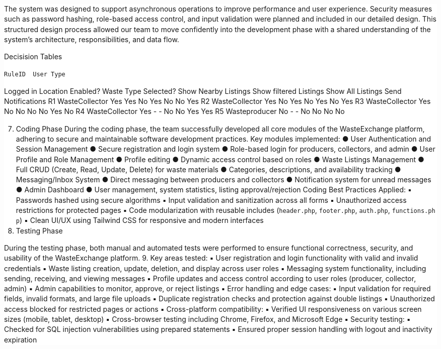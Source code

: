 The system was designed to support asynchronous operations to improve performance and user experience. 
Security measures such as password hashing, role-based access control, and input validation were planned and included in our detailed design. 
This structured design process allowed our team to move confidently into the development phase with a shared understanding of the system’s architecture, responsibilities, and data flow.

Decisision Tables



	RuleID	User Type	
Logged in	Location Enabled?	Waste Type Selected?	Show Nearby Listings	Show filtered Listings	Show All Listings	Send Notifications
	R1	WasteCollector	Yes	Yes	No	Yes	No	No	Yes
	R2	WasteCollector	Yes	No	Yes	No	Yes	No	Yes
	R3	WasteCollector	Yes	No	No	No	No	Yes	No
	R4	WasteCollector	Yes	-	-	No	No	Yes	Yes
	R5	Wasteproducer	No	-	-	No	No	No	No
									



7.	Coding Phase
During the coding phase, the team successfully developed all core modules of the WasteExchange platform, adhering to secure and maintainable software development practices. 
Key modules implemented:
●	User Authentication and Session Management
●	Secure registration and login system 
●	Role-based login for producers, collectors, and admin 
●	User Profile and Role Management 
●	Profile editing 
●	Dynamic access control based on roles 
●	Waste Listings Management
●	Full CRUD (Create, Read, Update, Delete) for waste materials 
●	Categories, descriptions, and availability tracking 
●	Messaging/Inbox System 
●	Direct messaging between producers and collectors 
●	Notification system for unread messages 
●	Admin Dashboard 
●	User management, system statistics, listing approval/rejection 
Coding Best Practices Applied:
▪	Passwords hashed using secure algorithms 
▪	Input validation and sanitization across all forms 
▪	Unauthorized access restrictions for protected pages 
▪	Code modularization with reusable includes (`header.php`, `footer.php`, `auth.php`, `functions.php`) 
▪	Clean UI/UX using Tailwind CSS for responsive and modern interfaces 
8.	Testing Phase

During the testing phase, both manual and automated tests were performed to ensure functional correctness, security, and usability of the WasteExchange platform.
9.	Key areas tested:
▪	User registration and login functionality with valid and invalid credentials
▪	Waste listing creation, update, deletion, and display across user roles
▪	Messaging system functionality, including sending, receiving, and viewing messages
▪	Profile updates and access control according to user roles (producer, collector, admin)
▪	Admin capabilities to monitor, approve, or reject listings
▪	Error handling and edge cases:
▪	Input validation for required fields, invalid formats, and large file uploads
▪	Duplicate registration checks and protection against double listings
▪	Unauthorized access blocked for restricted pages or actions
▪	Cross-platform compatibility:
▪	Verified UI responsiveness on various screen sizes (mobile, tablet, desktop)
▪	Cross-browser testing including Chrome, Firefox, and Microsoft Edge
▪	Security testing:
▪	Checked for SQL injection vulnerabilities using prepared statements
▪	Ensured proper session handling with logout and inactivity expiration